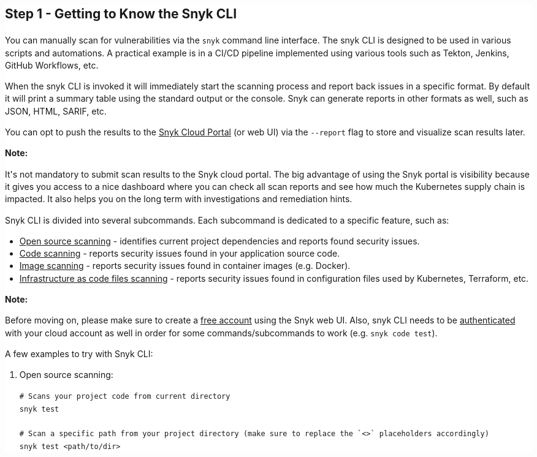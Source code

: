 ## Step 1 - Getting to Know the Snyk CLI

You can manually scan for vulnerabilities via the `snyk` command line interface. The snyk CLI is designed to be used in various scripts and automations. A practical example is in a CI/CD pipeline implemented using various tools such as Tekton, Jenkins, GitHub Workflows, etc.

When the snyk CLI is invoked it will immediately start the scanning process and report back issues in a specific format. By default it will print a summary table using the standard output or the console. Snyk can generate reports in other formats as well, such as JSON, HTML, SARIF, etc.

You can opt to push the results to the [Snyk Cloud Portal](https://app.snyk.io) (or web UI) via the `--report` flag to store and visualize scan results later.

**Note:**

It's not mandatory to submit scan results to the Snyk cloud portal. The big advantage of using the Snyk portal is visibility because it gives you access to a nice dashboard where you can check all scan reports and see how much the Kubernetes supply chain is impacted. It also helps you on the long term with investigations and remediation hints.

Snyk CLI is divided into several subcommands. Each subcommand is dedicated to a specific feature, such as:

- [Open source scanning](https://docs.snyk.io/products/snyk-open-source/use-snyk-open-source-from-the-cli) - identifies current project dependencies and reports found security issues.
- [Code scanning](https://docs.snyk.io/products/snyk-code/cli-for-snyk-code) - reports security issues found in your application source code.
- [Image scanning](https://docs.snyk.io/products/snyk-container/snyk-cli-for-container-security) - reports security issues found in container images (e.g. Docker).
- [Infrastructure as code files scanning](https://docs.snyk.io/products/snyk-infrastructure-as-code/snyk-cli-for-infrastructure-as-code) - reports security issues found in configuration files used by Kubernetes, Terraform, etc.

**Note:**

Before moving on, please make sure to create a [free account](https://docs.snyk.io/tutorials/getting-started/snyk-integrations/snyk-account) using the Snyk web UI. Also, snyk CLI needs to be [authenticated](https://docs.snyk.io/snyk-cli/authenticate-the-cli-with-your-account) with your cloud account as well in order for some commands/subcommands to work (e.g. `snyk code test`).

A few examples to try with Snyk CLI:

1. Open source scanning:

    ```shell
    # Scans your project code from current directory
    snyk test

    # Scan a specific path from your project directory (make sure to replace the `<>` placeholders accordingly)
    snyk test <path/to/dir>
    ```
